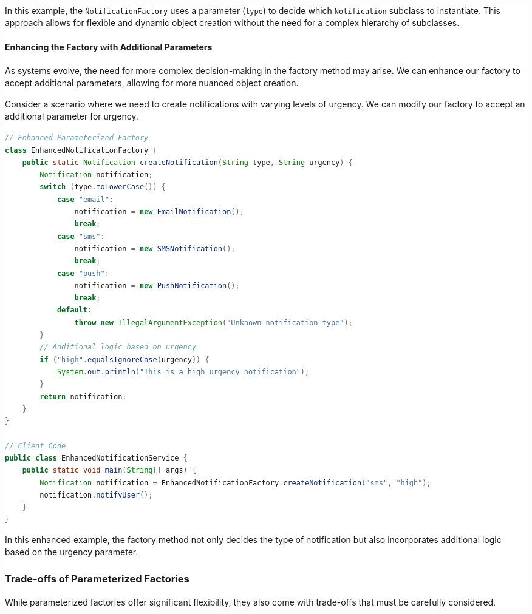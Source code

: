 In this example, the `NotificationFactory` uses a parameter (`type`) to decide which `Notification` subclass to instantiate. This approach allows for flexible and dynamic object creation without the need for a complex hierarchy of subclasses.

#### Enhancing the Factory with Additional Parameters

As systems evolve, the need for more complex decision-making in the factory method may arise. We can enhance our factory to accept additional parameters, allowing for more nuanced object creation.

Consider a scenario where we need to create notifications with varying levels of urgency. We can modify our factory to accept an additional parameter for urgency.

```java
// Enhanced Parameterized Factory
class EnhancedNotificationFactory {
    public static Notification createNotification(String type, String urgency) {
        Notification notification;
        switch (type.toLowerCase()) {
            case "email":
                notification = new EmailNotification();
                break;
            case "sms":
                notification = new SMSNotification();
                break;
            case "push":
                notification = new PushNotification();
                break;
            default:
                throw new IllegalArgumentException("Unknown notification type");
        }
        // Additional logic based on urgency
        if ("high".equalsIgnoreCase(urgency)) {
            System.out.println("This is a high urgency notification");
        }
        return notification;
    }
}

// Client Code
public class EnhancedNotificationService {
    public static void main(String[] args) {
        Notification notification = EnhancedNotificationFactory.createNotification("sms", "high");
        notification.notifyUser();
    }
}
```

In this enhanced example, the factory method not only decides the type of notification but also incorporates additional logic based on the urgency parameter.

### Trade-offs of Parameterized Factories

While parameterized factories offer significant flexibility, they also come with trade-offs that must be carefully considered.

